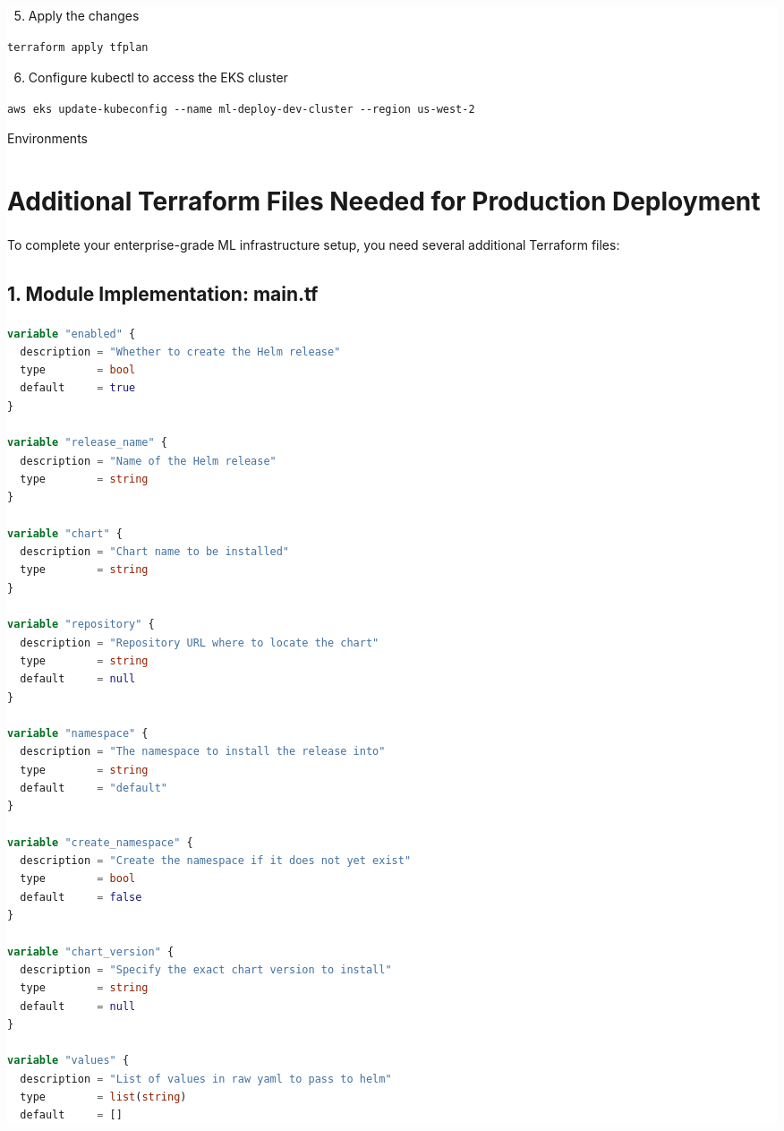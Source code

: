 5. Apply the changes
```
terraform apply tfplan 
```

6. Configure kubectl to access the EKS cluster 
```
aws eks update-kubeconfig --name ml-deploy-dev-cluster --region us-west-2
```

Environments
# Additional Terraform Files Needed for Production Deployment

To complete your enterprise-grade ML infrastructure setup, you need several additional Terraform files:

## 1. Module Implementation: main.tf

```terraform
variable "enabled" {
  description = "Whether to create the Helm release"
  type        = bool
  default     = true
}

variable "release_name" {
  description = "Name of the Helm release"
  type        = string
}

variable "chart" {
  description = "Chart name to be installed"
  type        = string
}

variable "repository" {
  description = "Repository URL where to locate the chart"
  type        = string
  default     = null
}

variable "namespace" {
  description = "The namespace to install the release into"
  type        = string
  default     = "default"
}

variable "create_namespace" {
  description = "Create the namespace if it does not yet exist"
  type        = bool
  default     = false
}

variable "chart_version" {
  description = "Specify the exact chart version to install"
  type        = string
  default     = null
}

variable "values" {
  description = "List of values in raw yaml to pass to helm"
  type        = list(string)
  default     = []
```